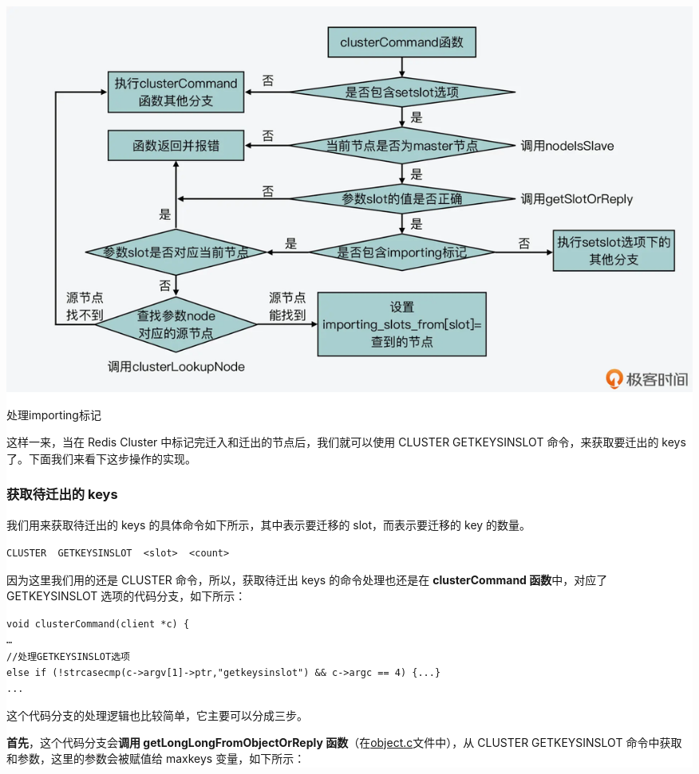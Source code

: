<p><img src="assets/6af04dbe699ee54b11fe3640a51cb0cc-20221014000504-0u8xdp4.jpg" alt="" /></p>

<p>处理importing标记</p>

<p>这样一来，当在 Redis Cluster 中标记完迁入和迁出的节点后，我们就可以使用 CLUSTER GETKEYSINSLOT 命令，来获取要迁出的 keys 了。下面我们来看下这步操作的实现。</p>

<h3 id="获取待迁出的-keys">获取待迁出的 keys</h3>

<p>我们用来获取待迁出的 keys 的具体命令如下所示，其中表示要迁移的 slot，而表示要迁移的 key 的数量。</p>

<pre><code class="language-c">CLUSTER  GETKEYSINSLOT  &lt;slot&gt;  &lt;count&gt;
</code></pre>

<p>因为这里我们用的还是 CLUSTER 命令，所以，获取待迁出 keys 的命令处理也还是在 <strong>clusterCommand 函数</strong>中，对应了 GETKEYSINSLOT 选项的代码分支，如下所示：</p>

<pre><code class="language-c">void clusterCommand(client *c) {
…
//处理GETKEYSINSLOT选项
else if (!strcasecmp(c-&gt;argv[1]-&gt;ptr,&quot;getkeysinslot&quot;) &amp;&amp; c-&gt;argc == 4) {...}
...
</code></pre>

<p>这个代码分支的处理逻辑也比较简单，它主要可以分成三步。</p>

<p><strong>首先</strong>，这个代码分支会<strong>调用 getLongLongFromObjectOrReply 函数</strong>（在<a href="https://github.com/redis/redis/tree/5.0/src/object.c" target="_blank">object.c</a>文件中），从 CLUSTER GETKEYSINSLOT 命令中获取和参数，这里的参数会被赋值给 maxkeys 变量，如下所示：</p>

